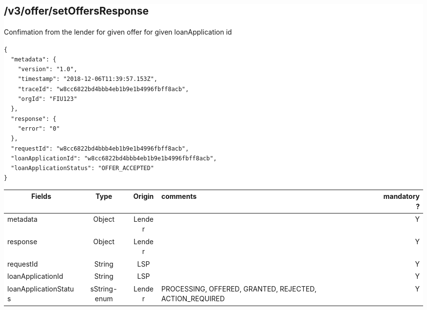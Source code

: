 ## /v3/offer/setOffersResponse
Confimation from the lender for given offer for given loanApplication id
```
{
  "metadata": {
    "version": "1.0",
    "timestamp": "2018-12-06T11:39:57.153Z",
    "traceId": "w8cc6822bd4bbb4eb1b9e1b4996fbff8acb",
    "orgId": "FIU123"
  },
  "response": {
    "error": "0"
  },
  "requestId": "w8cc6822bd4bbb4eb1b9e1b4996fbff8acb",
  "loanApplicationId": "w8cc6822bd4bbb4eb1b9e1b4996fbff8acb",
  "loanApplicationStatus": "OFFER_ACCEPTED"
}
```
|Fields               |Type |Origin|comments|mandatory?|
|---------------------|:---:|:----:|:-------|---------:|
|metadata             |Object|Lender||Y|
|response             |Object|Lender||Y|
|requestId            |String|LSP||Y|
|loanApplicationId    |String|LSP||Y|
|loanApplicationStatus|sString-enum|Lender|PROCESSING, OFFERED, GRANTED, REJECTED, ACTION_REQUIRED|Y|